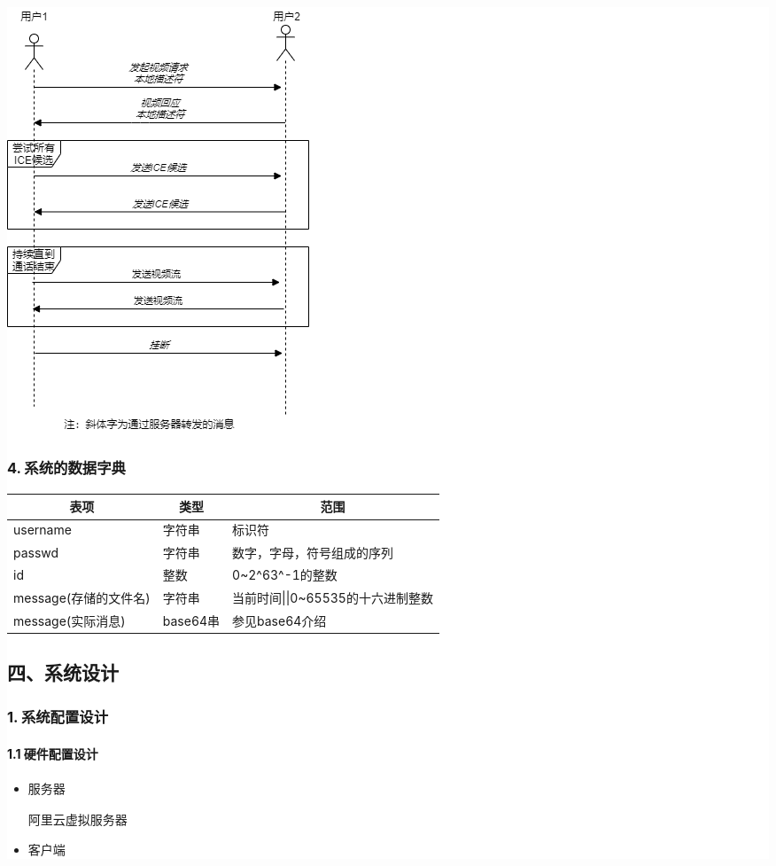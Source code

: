 ![](时序图视频.png)

### 4. 系统的数据字典

| 表项                  | 类型     | 范围                              |
| --------------------- | -------- | --------------------------------- |
| username              | 字符串   | 标识符                            |
| passwd                | 字符串   | 数字，字母，符号组成的序列        |
| id                    | 整数     | 0~2^63^-1的整数                   |
| message(存储的文件名) | 字符串   | 当前时间\|\|0~65535的十六进制整数 |
| message(实际消息)     | base64串 | 参见base64介绍                    |

## 四、系统设计

### 1. 系统配置设计

#### 1.1 硬件配置设计

- 服务器

  阿里云虚拟服务器

- 客户端
